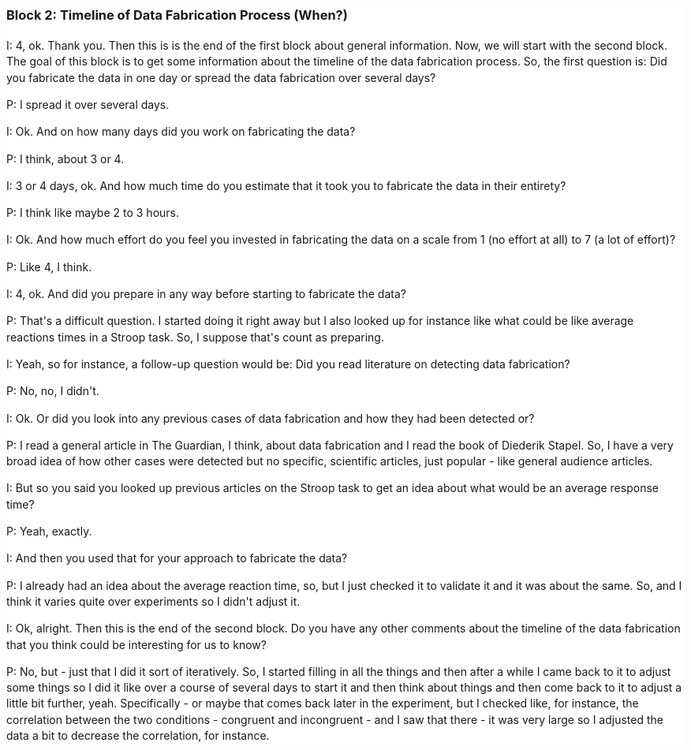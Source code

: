 
### Block 2: Timeline of Data Fabrication Process (When?)

I: 4, ok. Thank you. Then this is is the end of the first block about general information. Now, we will start with the second block. The goal of this block is to get some information about the timeline of the data fabrication process. So, the first question is: Did you fabricate the data in one day or spread the data fabrication over several days?

P: I spread it over several days.

I: Ok. And on how many days did you work on fabricating the data?

P: I think, about 3 or 4.

I: 3 or 4 days, ok. And how much time do you estimate that it took you to fabricate the data in their entirety? 

P: I think like maybe 2 to 3 hours.

I: Ok. And how much effort do you feel you invested in fabricating the data on a scale from 1 (no effort at all) to 7 (a lot of effort)? 

P: Like 4, I think.

I: 4, ok. And did you prepare in any way before starting to fabricate the data?

P: That's a difficult question. I started doing it right away but I also looked up for instance like what could be like average reactions times in a Stroop task. So, I suppose that's count as preparing.

I: Yeah, so for instance, a follow-up question would be: Did you read literature on detecting data fabrication?

P: No, no, I didn't.

I: Ok. Or did you look into any previous cases of data fabrication and how they had been detected or? 

P: I read a general article in The Guardian, I think, about data fabrication and I read the book of Diederik Stapel. So, I have a very broad idea of how other cases were detected but no specific, scientific articles, just popular - like general audience articles.

I: But so you said you looked up previous articles on the Stroop task to get an idea about what would be an average response time?

P: Yeah, exactly.

I: And then you used that for your approach to fabricate the data?

P: I already had an idea about the average reaction time, so, but I just checked it to validate it and it was about the same. So, and I think it varies quite over experiments so I didn't adjust it.

I: Ok, alright. Then this is the end of the second block. Do you have any other comments about the timeline of the data fabrication that you think could be interesting for us to know? 

P: No, but - just that I did it sort of iteratively. So, I started filling in all the things and then after a while I came back to it to adjust some things so I did it like over a course of several days to start it and then think about things and then come back to it to adjust a little bit further, yeah. Specifically - or maybe that comes back later in the experiment, but I checked like, for instance, the correlation between the two conditions - congruent and incongruent - and I saw that there - it was very large so I adjusted the data a bit to decrease the correlation, for instance.
